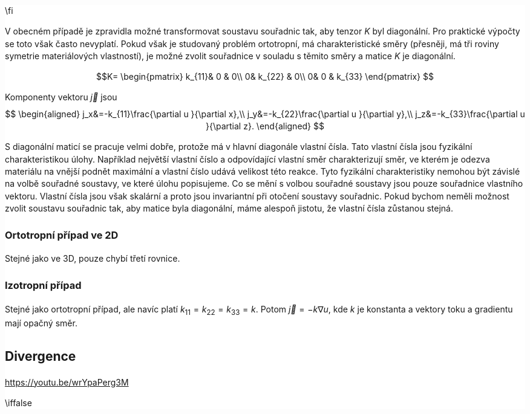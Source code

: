 \fi

V obecném případě je zpravidla možné transformovat soustavu souřadnic tak, aby tenzor $K$ byl diagonální. Pro praktické výpočty se toto však často nevyplatí. Pokud však je studovaný problém ortotropní, má charakteristické směry (přesněji, má tři roviny symetrie materiálových vlastností), je možné zvolit souřadnice v souladu s těmito směry a matice $K$ je diagonální. 

$$K=
\begin{pmatrix}
  k_{11}& 0 & 0\\
 0& k_{22} & 0\\
  0& 0 & k_{33}
\end{pmatrix}
$$

Komponenty vektoru $\vec j$ jsou
$$
\begin{aligned}
  j_x&=-k_{11}\frac{\partial u }{\partial x},\\
  j_y&=-k_{22}\frac{\partial u }{\partial y},\\
  j_z&=-k_{33}\frac{\partial u }{\partial z}.
\end{aligned}
$$

S diagonální maticí se pracuje velmi dobře, protože má v hlavní
diagonále vlastní čísla. Tato vlastní čísla jsou fyzikální
charakteristikou úlohy. Například největší vlastní číslo a odpovídající
vlastní směr charakterizují směr, ve kterém je odezva materiálu na
vnější podnět maximální a vlastní číslo udává velikost této
reakce. Tyto fyzikální charakteristiky nemohou být závislé na volbě
souřadné soustavy, ve které úlohu popisujeme. Co se mění s volbou
souřadné soustavy jsou pouze souřadnice vlastního vektoru. Vlastní
čísla jsou však skalární a proto jsou invariantní při otočení soustavy
souřadnic. Pokud bychom neměli možnost zvolit
soustavu souřadnic tak, aby matice byla diagonální, máme alespoň
jistotu, že vlastní čísla zůstanou stejná. 


### Ortotropní případ ve 2D

Stejné jako ve 3D, pouze chybí třetí rovnice.

### Izotropní případ

Stejné jako ortotropní případ, ale navíc platí $k_{11}=k_{22}=k_{33}=k.$ Potom
$\vec j=-k\nabla u$, kde $k$ je konstanta a vektory toku a gradientu mají opačný směr.


## Divergence

https://youtu.be/wrYpaPerg3M

\iffalse

<div class='obtekat'>
